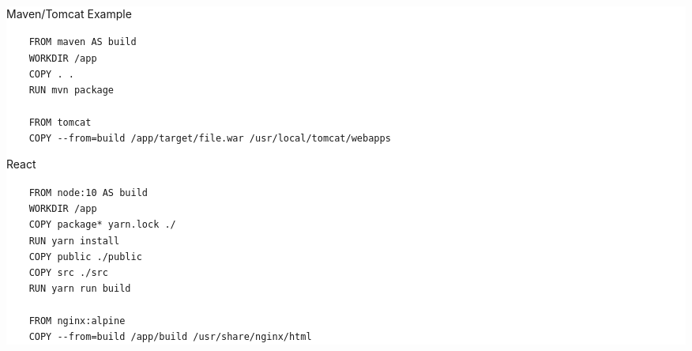 Maven/Tomcat Example
```
    FROM maven AS build
    WORKDIR /app
    COPY . .
    RUN mvn package

    FROM tomcat
    COPY --from=build /app/target/file.war /usr/local/tomcat/webapps 
```

React
```
    FROM node:10 AS build
    WORKDIR /app
    COPY package* yarn.lock ./
    RUN yarn install
    COPY public ./public
    COPY src ./src
    RUN yarn run build

    FROM nginx:alpine
    COPY --from=build /app/build /usr/share/nginx/html
```